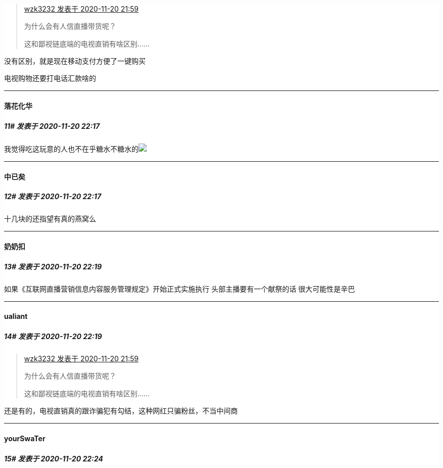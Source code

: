 
<blockquote><a href="httphttps://bbs.saraba1st.com/2b/forum.php?mod=redirect&amp;goto=findpost&amp;pid=49464103&amp;ptid=1973432" target="_blank">wzk3232 发表于 2020-11-20 21:59</a>

为什么会有人信直播带货呢？

这和鄙视链底端的电视直销有啥区别……</blockquote>
没有区别，就是现在移动支付方便了一键购买

电视购物还要打电话汇款啥的


-----

####  落花化华  
##### 11#       发表于 2020-11-20 22:17


我觉得吃这玩意的人也不在乎糖水不糖水的<img src="https://static.saraba1st.com/image/smiley/face2017/067.png" referrerpolicy="no-referrer">


-----

####  中已矣  
##### 12#       发表于 2020-11-20 22:17


十几块的还指望有真的燕窝么


-----

####  奶奶扣  
##### 13#       发表于 2020-11-20 22:19


如果《互联网直播营销信息内容服务管理规定》开始正式实施执行 头部主播要有一个献祭的话 很大可能性是辛巴


-----

####  ualiant  
##### 14#       发表于 2020-11-20 22:19


<blockquote><a href="httphttps://bbs.saraba1st.com/2b/forum.php?mod=redirect&amp;goto=findpost&amp;pid=49464103&amp;ptid=1973432" target="_blank">wzk3232 发表于 2020-11-20 21:59</a>

为什么会有人信直播带货呢？

这和鄙视链底端的电视直销有啥区别……</blockquote>
还是有的，电视直销真的跟诈骗犯有勾结，这种网红只骗粉丝，不当中间商


-----

####  yourSwaTer  
##### 15#       发表于 2020-11-20 22:24
